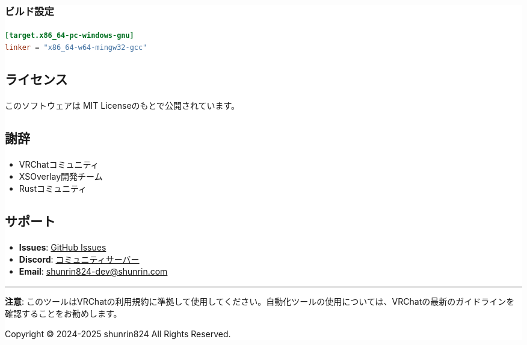 ### ビルド設定
```toml
[target.x86_64-pc-windows-gnu]
linker = "x86_64-w64-mingw32-gcc"
```

## ライセンス
このソフトウェアは MIT Licenseのもとで公開されています。

## 謝辞

- VRChatコミュニティ
- XSOverlay開発チーム  
- Rustコミュニティ

## サポート

- **Issues**: [GitHub Issues](../../issues)
- **Discord**: [コミュニティサーバー](#)
- **Email**: [shunrin824-dev@shunrin.com](mailto:shunrin824-dev@shunrin.com)

---

**注意**: このツールはVRChatの利用規約に準拠して使用してください。自動化ツールの使用については、VRChatの最新のガイドラインを確認することをお勧めします。

Copyright © 2024-2025 shunrin824 All Rights Reserved.
